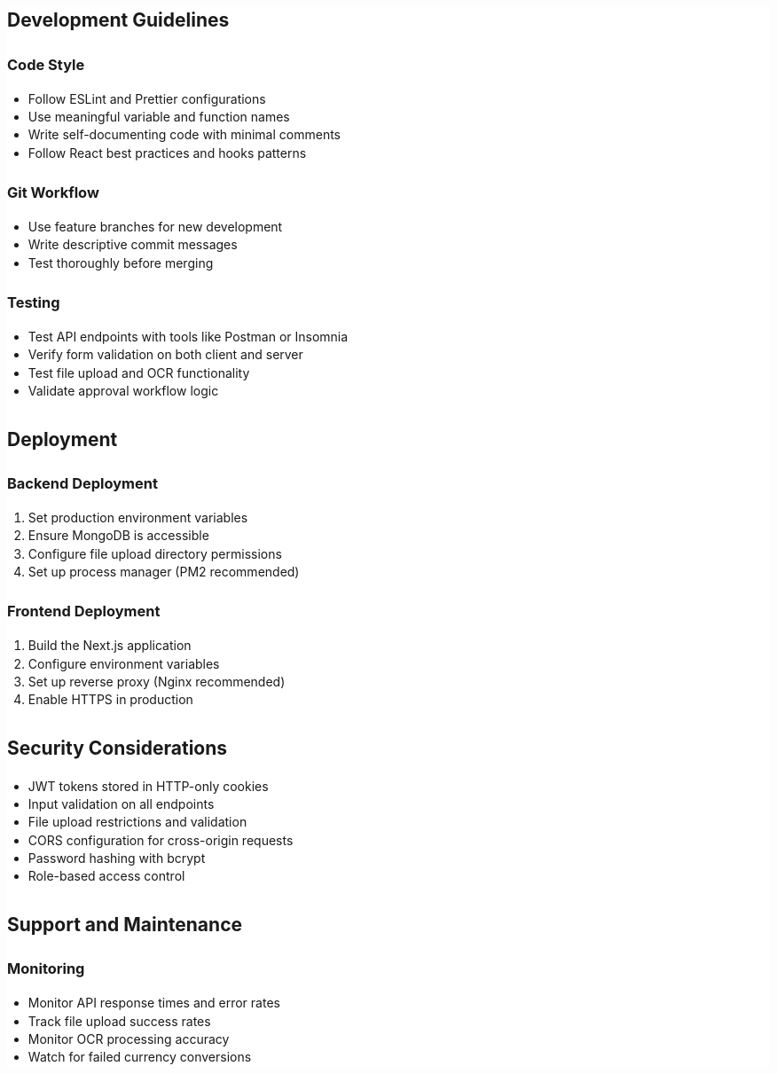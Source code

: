 ```javascript
```

## Development Guidelines

### Code Style
- Follow ESLint and Prettier configurations
- Use meaningful variable and function names
- Write self-documenting code with minimal comments
- Follow React best practices and hooks patterns

### Git Workflow
- Use feature branches for new development
- Write descriptive commit messages
- Test thoroughly before merging

### Testing
- Test API endpoints with tools like Postman or Insomnia
- Verify form validation on both client and server
- Test file upload and OCR functionality
- Validate approval workflow logic

## Deployment

### Backend Deployment
1. Set production environment variables
2. Ensure MongoDB is accessible
3. Configure file upload directory permissions
4. Set up process manager (PM2 recommended)

### Frontend Deployment
1. Build the Next.js application
2. Configure environment variables
3. Set up reverse proxy (Nginx recommended)
4. Enable HTTPS in production

## Security Considerations

- JWT tokens stored in HTTP-only cookies
- Input validation on all endpoints
- File upload restrictions and validation
- CORS configuration for cross-origin requests
- Password hashing with bcrypt
- Role-based access control

## Support and Maintenance

### Monitoring
- Monitor API response times and error rates
- Track file upload success rates
- Monitor OCR processing accuracy
- Watch for failed currency conversions

